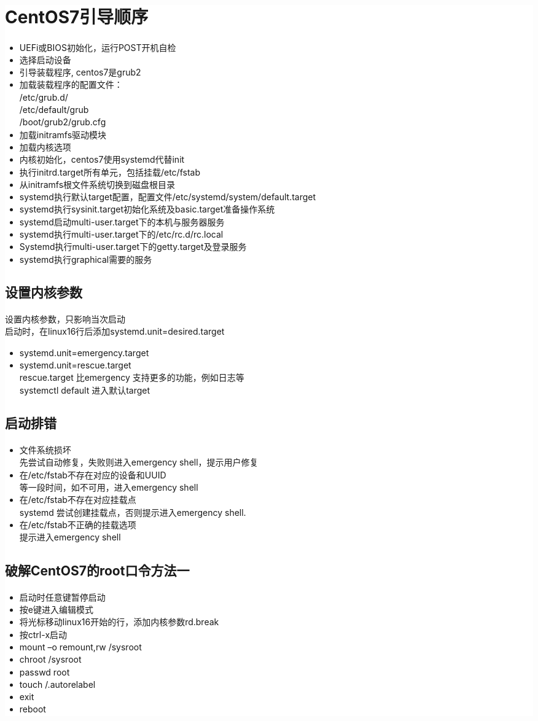 # CentOS7引导顺序
- UEFi或BIOS初始化，运行POST开机自检
- 选择启动设备
- 引导装载程序, centos7是grub2
- 加载装载程序的配置文件：  
/etc/grub.d/   
/etc/default/grub   
/boot/grub2/grub.cfg  
- 加载initramfs驱动模块
- 加载内核选项
- 内核初始化，centos7使用systemd代替init 
- 执行initrd.target所有单元，包括挂载/etc/fstab
- 从initramfs根文件系统切换到磁盘根目录
- systemd执行默认target配置，配置文件/etc/systemd/system/default.target
- systemd执行sysinit.target初始化系统及basic.target准备操作系统
- systemd启动multi-user.target下的本机与服务器服务
- systemd执行multi-user.target下的/etc/rc.d/rc.local
- Systemd执行multi-user.target下的getty.target及登录服务
- systemd执行graphical需要的服务

## 设置内核参数
设置内核参数，只影响当次启动  
启动时，在linux16行后添加systemd.unit=desired.target
- systemd.unit=emergency.target
- systemd.unit=rescue.target  
rescue.target 比emergency 支持更多的功能，例如日志等  
systemctl default 进入默认target

## 启动排错
- 文件系统损坏  
先尝试自动修复，失败则进入emergency shell，提示用户修复
- 在/etc/fstab不存在对应的设备和UUID  
等一段时间，如不可用，进入emergency shell
- 在/etc/fstab不存在对应挂载点  
systemd 尝试创建挂载点，否则提示进入emergency shell.
- 在/etc/fstab不正确的挂载选项  
提示进入emergency shell


## 破解CentOS7的root口令方法一
- 启动时任意键暂停启动
- 按e键进入编辑模式
- 将光标移动linux16开始的行，添加内核参数rd.break
- 按ctrl-x启动
- mount –o remount,rw /sysroot
- chroot /sysroot
- passwd root
- touch /.autorelabel
- exit
- reboot
